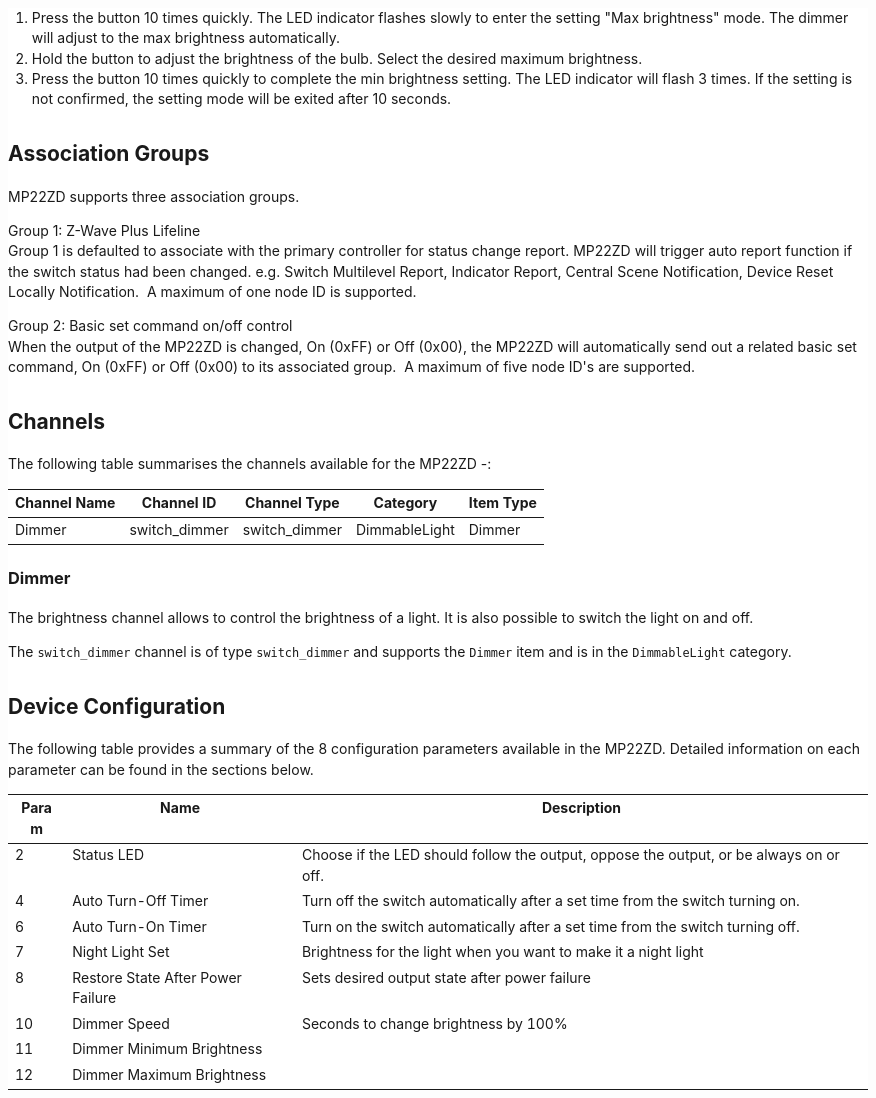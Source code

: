   1. Press the button 10 times quickly. The LED indicator flashes slowly to enter the setting "Max brightness" mode. The dimmer will adjust to the max brightness automatically.
  2. Hold the button to adjust the brightness of the bulb. Select the desired maximum brightness.
  3. Press the button 10 times quickly to complete the min brightness setting. The LED indicator will flash 3 times. If the setting is not confirmed, the setting mode will be exited after 10 seconds.

## Association Groups

MP22ZD supports three association groups.  


Group 1: Z-Wave Plus Lifeline  
Group 1 is defaulted to associate with the primary controller for status change report. MP22ZD will trigger auto report function if the switch status had been changed. e.g. Switch Multilevel Report, Indicator Report, Central Scene Notification, Device Reset Locally Notification.  A maximum of one node ID is supported.  


Group 2: Basic set command on/off control  
When the output of the MP22ZD is changed, On (0xFF) or Off (0x00), the MP22ZD will automatically send out a related basic set command, On (0xFF) or Off (0x00) to its associated group.  A maximum of five node ID's are supported.

## Channels

The following table summarises the channels available for the MP22ZD -:

| Channel Name | Channel ID | Channel Type | Category | Item Type |
|--------------|------------|--------------|----------|-----------|
| Dimmer | switch_dimmer | switch_dimmer | DimmableLight | Dimmer | 

### Dimmer
The brightness channel allows to control the brightness of a light.
            It is also possible to switch the light on and off.

The ```switch_dimmer``` channel is of type ```switch_dimmer``` and supports the ```Dimmer``` item and is in the ```DimmableLight``` category.



## Device Configuration

The following table provides a summary of the 8 configuration parameters available in the MP22ZD.
Detailed information on each parameter can be found in the sections below.

| Param | Name  | Description |
|-------|-------|-------------|
| 2 | Status LED | Choose if the LED should follow the output, oppose the output, or be always on or off. |
| 4 | Auto Turn-Off Timer | Turn off the switch automatically after a set time from the switch turning on. |
| 6 | Auto Turn-On Timer | Turn on the switch automatically after a set time from the switch turning off. |
| 7 | Night Light Set | Brightness for the light when you want to make it a night light |
| 8 | Restore State After Power Failure | Sets desired output state after power failure |
| 10 | Dimmer Speed | Seconds to change brightness by 100% |
| 11 | Dimmer Minimum Brightness |  |
| 12 | Dimmer Maximum Brightness |  |
